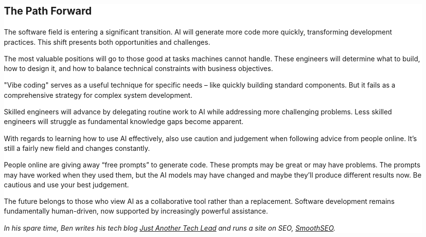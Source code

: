 ## **The Path Forward**

The software field is entering a significant transition. AI will generate more code more quickly, transforming development practices. This shift presents both opportunities and challenges.

The most valuable positions will go to those good at tasks machines cannot handle. These engineers will determine what to build, how to design it, and how to balance technical constraints with business objectives.

"Vibe coding" serves as a useful technique for specific needs – like quickly building standard components. But it fails as a comprehensive strategy for complex system development.

Skilled engineers will advance by delegating routine work to AI while addressing more challenging problems. Less skilled engineers will struggle as fundamental knowledge gaps become apparent.

With regards to learning how to use AI effectively, also use caution and judgement when following advice from people online. It’s still a fairly new field and changes constantly.

People online are giving away “free prompts” to generate code. These prompts may be great or may have problems. The prompts may have worked when they used them, but the AI models may have changed and maybe they’ll produce different results now. Be cautious and use your best judgement.

The future belongs to those who view AI as a collaborative tool rather than a replacement. Software development remains fundamentally human-driven, now supported by increasingly powerful assistance.

_In his spare time, Ben writes his tech blog_ [_Just Another Tech Lead_][16] _and runs a site on SEO,_ [_SmoothSEO_][17]_._

[1]: https://www.smoothseo.co/blog/misc/what-the-numbers-say-about-ais-growing-role-in-search/
[2]: https://www.axios.com/2022/03/28/automation-long-haul-truckers-jobs
[3]: https://news.sky.com/story/ai-risks-up-to-eight-million-uk-job-losses-with-low-skilled-worst-hit-report-warns-13102214
[4]: #heading-the-phenomenon-of-vibe-coding
[5]: #heading-how-ai-has-changed-software-development
[6]: #heading-the-productivity-paradox
[7]: #heading-why-human-engineers-are-still-critical
[8]: #heading-ai-as-a-capability-multiplier
[9]: #heading-critical-skills-for-the-ai-era
[10]: #heading-the-path-forward
[11]: https://www.freecodecamp.org/news/learn-continuous-integration-delivery-and-deployment/
[12]: https://www.freecodecamp.org/news/how-to-set-up-monitoring-for-nodejs-applications-using-elastic/
[13]: https://www.freecodecamp.org/news/beginners-guide-to-cloud-computing-with-aws/
[14]: https://www.freecodecamp.org/news/rest-api-design-best-practices-build-a-rest-api/
[15]: https://www.freecodecamp.org/news/design-an-api-application-program-interface/
[16]: https://justanothertechlead.com/
[17]: https://www.smoothseo.co